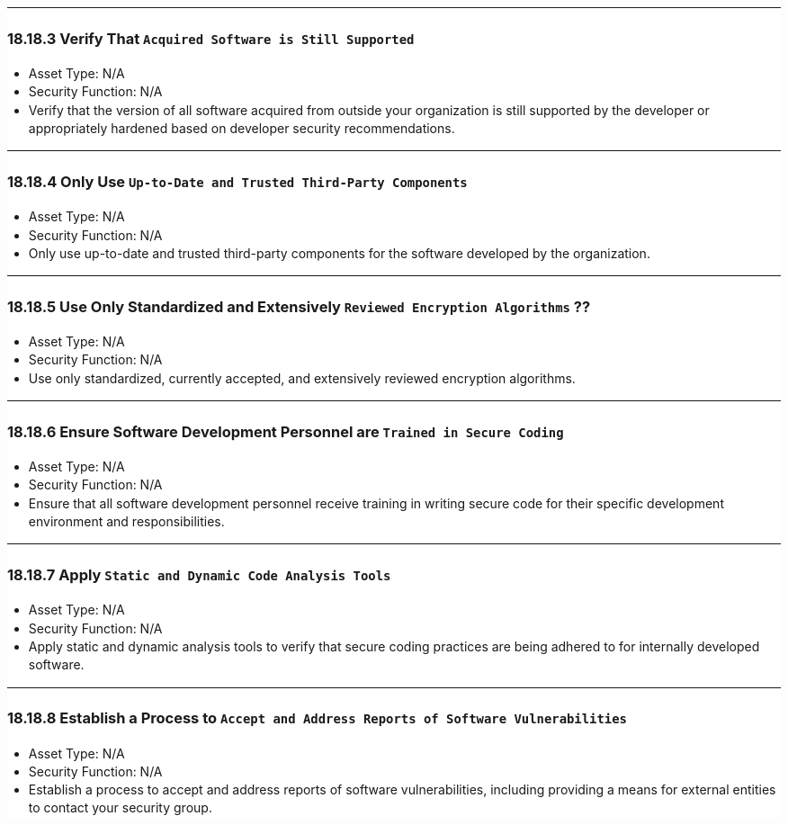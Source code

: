 
---

### 18.18.3 Verify That `Acquired Software is Still Supported`  
- Asset Type: N/A
- Security Function: N/A
- Verify that the version of all software acquired from outside your organization is still supported by the developer or appropriately hardened based on developer security recommendations.


---

### 18.18.4 Only Use `Up-to-Date and Trusted Third-Party Components`  
- Asset Type: N/A
- Security Function: N/A
- Only use up-to-date and trusted third-party components for the software developed by the organization.


---

### 18.18.5 Use Only Standardized and Extensively `Reviewed Encryption Algorithms` ??
- Asset Type: N/A
- Security Function: N/A
- Use only standardized, currently accepted, and extensively reviewed encryption algorithms.


---

### 18.18.6 Ensure Software Development Personnel are `Trained in Secure Coding`  
- Asset Type: N/A
- Security Function: N/A
- Ensure that all software development personnel receive training in writing secure code for their specific development environment and responsibilities.


---

### 18.18.7 Apply `Static and Dynamic Code Analysis Tools`  
- Asset Type: N/A
- Security Function: N/A
- Apply static and dynamic analysis tools to verify that secure coding practices are being adhered to for internally developed software.


---

### 18.18.8 Establish a Process to `Accept and Address Reports of Software Vulnerabilities`  
- Asset Type: N/A
- Security Function: N/A
- Establish a process to accept and address reports of software vulnerabilities, including providing a means for external entities to contact your security group.
